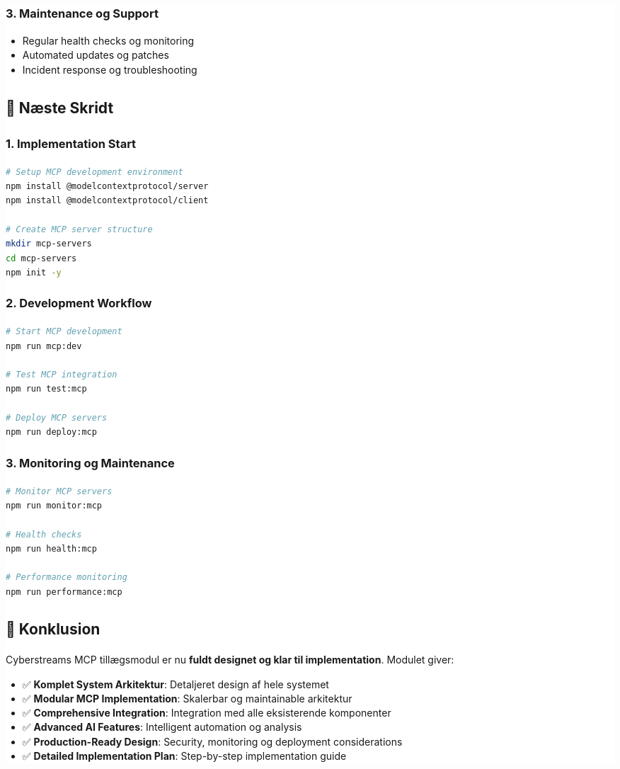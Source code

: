 ### 3. **Maintenance og Support**
- Regular health checks og monitoring
- Automated updates og patches
- Incident response og troubleshooting

## 🎯 Næste Skridt

### 1. **Implementation Start**
```bash
# Setup MCP development environment
npm install @modelcontextprotocol/server
npm install @modelcontextprotocol/client

# Create MCP server structure
mkdir mcp-servers
cd mcp-servers
npm init -y
```

### 2. **Development Workflow**
```bash
# Start MCP development
npm run mcp:dev

# Test MCP integration
npm run test:mcp

# Deploy MCP servers
npm run deploy:mcp
```

### 3. **Monitoring og Maintenance**
```bash
# Monitor MCP servers
npm run monitor:mcp

# Health checks
npm run health:mcp

# Performance monitoring
npm run performance:mcp
```

## 🎉 Konklusion

Cyberstreams MCP tillægsmodul er nu **fuldt designet og klar til implementation**. Modulet giver:

- ✅ **Komplet System Arkitektur**: Detaljeret design af hele systemet
- ✅ **Modular MCP Implementation**: Skalerbar og maintainable arkitektur
- ✅ **Comprehensive Integration**: Integration med alle eksisterende komponenter
- ✅ **Advanced AI Features**: Intelligent automation og analysis
- ✅ **Production-Ready Design**: Security, monitoring og deployment considerations
- ✅ **Detailed Implementation Plan**: Step-by-step implementation guide
